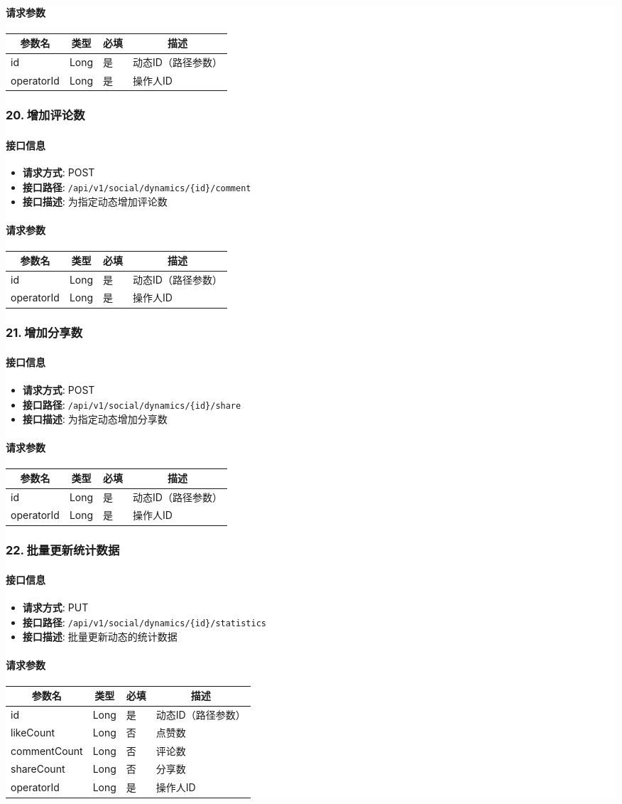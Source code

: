 #### 请求参数

| 参数名 | 类型 | 必填 | 描述 |
|--------|------|------|------|
| id | Long | 是 | 动态ID（路径参数） |
| operatorId | Long | 是 | 操作人ID |

### 20. 增加评论数

#### 接口信息
- **请求方式**: POST
- **接口路径**: `/api/v1/social/dynamics/{id}/comment`
- **接口描述**: 为指定动态增加评论数

#### 请求参数

| 参数名 | 类型 | 必填 | 描述 |
|--------|------|------|------|
| id | Long | 是 | 动态ID（路径参数） |
| operatorId | Long | 是 | 操作人ID |

### 21. 增加分享数

#### 接口信息
- **请求方式**: POST
- **接口路径**: `/api/v1/social/dynamics/{id}/share`
- **接口描述**: 为指定动态增加分享数

#### 请求参数

| 参数名 | 类型 | 必填 | 描述 |
|--------|------|------|------|
| id | Long | 是 | 动态ID（路径参数） |
| operatorId | Long | 是 | 操作人ID |

### 22. 批量更新统计数据

#### 接口信息
- **请求方式**: PUT
- **接口路径**: `/api/v1/social/dynamics/{id}/statistics`
- **接口描述**: 批量更新动态的统计数据

#### 请求参数

| 参数名 | 类型 | 必填 | 描述 |
|--------|------|------|------|
| id | Long | 是 | 动态ID（路径参数） |
| likeCount | Long | 否 | 点赞数 |
| commentCount | Long | 否 | 评论数 |
| shareCount | Long | 否 | 分享数 |
| operatorId | Long | 是 | 操作人ID |
